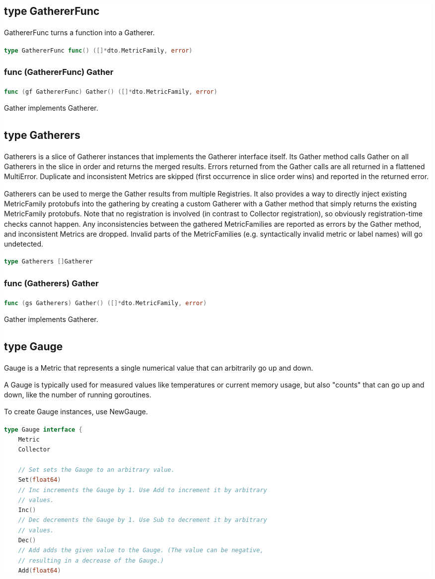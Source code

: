 ## type GathererFunc

GathererFunc turns a function into a Gatherer.

```go
type GathererFunc func() ([]*dto.MetricFamily, error)
```

### func \(GathererFunc\) Gather

```go
func (gf GathererFunc) Gather() ([]*dto.MetricFamily, error)
```

Gather implements Gatherer.

## type Gatherers

Gatherers is a slice of Gatherer instances that implements the Gatherer interface itself. Its Gather method calls Gather on all Gatherers in the slice in order and returns the merged results. Errors returned from the Gather calls are all returned in a flattened MultiError. Duplicate and inconsistent Metrics are skipped \(first occurrence in slice order wins\) and reported in the returned error.

Gatherers can be used to merge the Gather results from multiple Registries. It also provides a way to directly inject existing MetricFamily protobufs into the gathering by creating a custom Gatherer with a Gather method that simply returns the existing MetricFamily protobufs. Note that no registration is involved \(in contrast to Collector registration\), so obviously registration\-time checks cannot happen. Any inconsistencies between the gathered MetricFamilies are reported as errors by the Gather method, and inconsistent Metrics are dropped. Invalid parts of the MetricFamilies \(e.g. syntactically invalid metric or label names\) will go undetected.

```go
type Gatherers []Gatherer
```

### func \(Gatherers\) Gather

```go
func (gs Gatherers) Gather() ([]*dto.MetricFamily, error)
```

Gather implements Gatherer.

## type Gauge

Gauge is a Metric that represents a single numerical value that can arbitrarily go up and down.

A Gauge is typically used for measured values like temperatures or current memory usage, but also "counts" that can go up and down, like the number of running goroutines.

To create Gauge instances, use NewGauge.

```go
type Gauge interface {
    Metric
    Collector

    // Set sets the Gauge to an arbitrary value.
    Set(float64)
    // Inc increments the Gauge by 1. Use Add to increment it by arbitrary
    // values.
    Inc()
    // Dec decrements the Gauge by 1. Use Sub to decrement it by arbitrary
    // values.
    Dec()
    // Add adds the given value to the Gauge. (The value can be negative,
    // resulting in a decrease of the Gauge.)
    Add(float64)
```